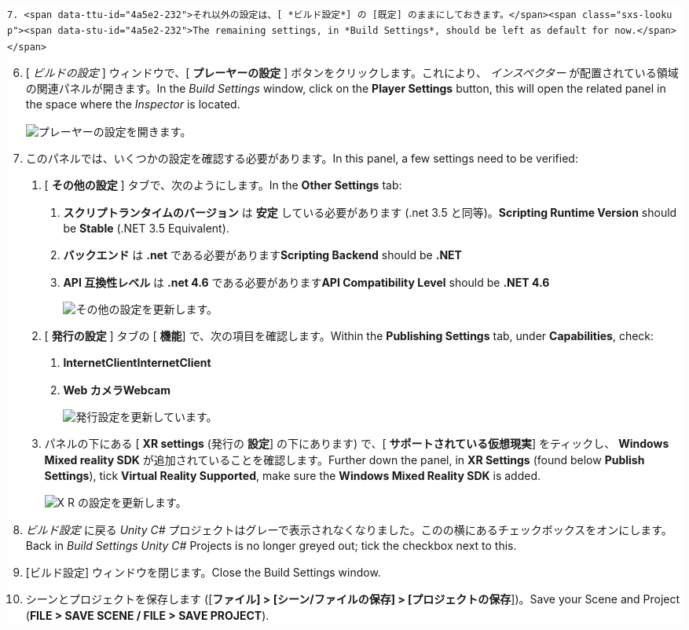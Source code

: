     7. <span data-ttu-id="4a5e2-232">それ以外の設定は、[ *ビルド設定*] の [既定] のままにしておきます。</span><span class="sxs-lookup"><span data-stu-id="4a5e2-232">The remaining settings, in *Build Settings*, should be left as default for now.</span></span>

6. <span data-ttu-id="4a5e2-233">[ *ビルドの設定* ] ウィンドウで、[ **プレーヤーの設定** ] ボタンをクリックします。これにより、 *インスペクター* が配置されている領域の関連パネルが開きます。</span><span class="sxs-lookup"><span data-stu-id="4a5e2-233">In the *Build Settings* window, click on the **Player Settings** button, this will open the related panel in the space where the *Inspector* is located.</span></span> 

    ![プレーヤーの設定を開きます。](images/AzureLabs-Lab2-14.png)

7. <span data-ttu-id="4a5e2-235">このパネルでは、いくつかの設定を確認する必要があります。</span><span class="sxs-lookup"><span data-stu-id="4a5e2-235">In this panel, a few settings need to be verified:</span></span>

    1. <span data-ttu-id="4a5e2-236">[ **その他の設定** ] タブで、次のようにします。</span><span class="sxs-lookup"><span data-stu-id="4a5e2-236">In the **Other Settings** tab:</span></span>

        1. <span data-ttu-id="4a5e2-237">**スクリプトランタイムのバージョン** は **安定** している必要があります (.net 3.5 と同等)。</span><span class="sxs-lookup"><span data-stu-id="4a5e2-237">**Scripting Runtime Version** should be **Stable** (.NET 3.5 Equivalent).</span></span>
        2. <span data-ttu-id="4a5e2-238">**バックエンド** は **.net** である必要があります</span><span class="sxs-lookup"><span data-stu-id="4a5e2-238">**Scripting Backend** should be **.NET**</span></span>
        3. <span data-ttu-id="4a5e2-239">**API 互換性レベル** は **.net 4.6** である必要があります</span><span class="sxs-lookup"><span data-stu-id="4a5e2-239">**API Compatibility Level** should be **.NET 4.6**</span></span>

            ![その他の設定を更新します。](images/AzureLabs-Lab2-15.png)
      
    2. <span data-ttu-id="4a5e2-241">[ **発行の設定** ] タブの [ **機能**] で、次の項目を確認します。</span><span class="sxs-lookup"><span data-stu-id="4a5e2-241">Within the **Publishing Settings** tab, under **Capabilities**, check:</span></span>

        1. <span data-ttu-id="4a5e2-242">**InternetClient**</span><span class="sxs-lookup"><span data-stu-id="4a5e2-242">**InternetClient**</span></span>
        2. <span data-ttu-id="4a5e2-243">**Web カメラ**</span><span class="sxs-lookup"><span data-stu-id="4a5e2-243">**Webcam**</span></span>

            ![発行設定を更新しています。](images/AzureLabs-Lab2-16.png)

    3. <span data-ttu-id="4a5e2-245">パネルの下にある [ **XR settings** (発行の **設定**] の下にあります) で、[ **サポートされている仮想現実**] をティックし、 **Windows Mixed reality SDK** が追加されていることを確認します。</span><span class="sxs-lookup"><span data-stu-id="4a5e2-245">Further down the panel, in **XR Settings** (found below **Publish Settings**), tick **Virtual Reality Supported**, make sure the **Windows Mixed Reality SDK** is added.</span></span>

        ![X R の設定を更新します。](images/AzureLabs-Lab2-17.png)

8.  <span data-ttu-id="4a5e2-247">*ビルド設定* に戻る _Unity C#_ プロジェクトはグレーで表示されなくなりました。このの横にあるチェックボックスをオンにします。</span><span class="sxs-lookup"><span data-stu-id="4a5e2-247">Back in *Build Settings* _Unity C#_ Projects is no longer greyed out; tick the checkbox next to this.</span></span> 
9.  <span data-ttu-id="4a5e2-248">[ビルド設定] ウィンドウを閉じます。</span><span class="sxs-lookup"><span data-stu-id="4a5e2-248">Close the Build Settings window.</span></span>
10. <span data-ttu-id="4a5e2-249">シーンとプロジェクトを保存します ([**ファイル] > [シーン/ファイルの保存] > [プロジェクトの保存**])。</span><span class="sxs-lookup"><span data-stu-id="4a5e2-249">Save your Scene and Project (**FILE > SAVE SCENE / FILE > SAVE PROJECT**).</span></span>
